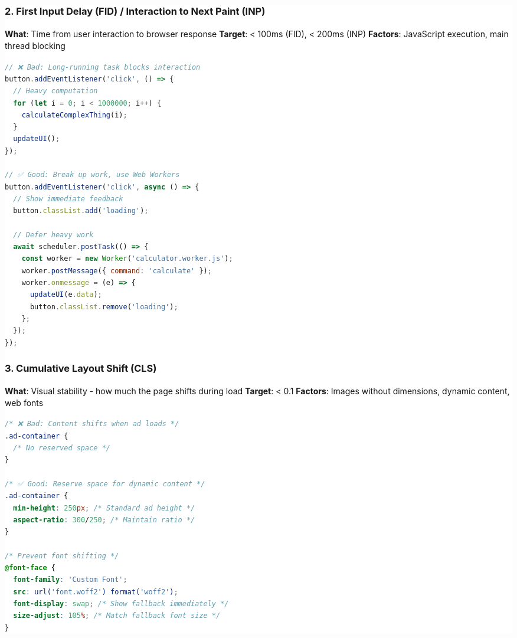 ### 2. First Input Delay (FID) / Interaction to Next Paint (INP)

**What**: Time from user interaction to browser response
**Target**: < 100ms (FID), < 200ms (INP)
**Factors**: JavaScript execution, main thread blocking

```javascript
// ❌ Bad: Long-running task blocks interaction
button.addEventListener('click', () => {
  // Heavy computation
  for (let i = 0; i < 1000000; i++) {
    calculateComplexThing(i);
  }
  updateUI();
});

// ✅ Good: Break up work, use Web Workers
button.addEventListener('click', async () => {
  // Show immediate feedback
  button.classList.add('loading');
  
  // Defer heavy work
  await scheduler.postTask(() => {
    const worker = new Worker('calculator.worker.js');
    worker.postMessage({ command: 'calculate' });
    worker.onmessage = (e) => {
      updateUI(e.data);
      button.classList.remove('loading');
    };
  });
});
```

### 3. Cumulative Layout Shift (CLS)

**What**: Visual stability - how much the page shifts during load
**Target**: < 0.1
**Factors**: Images without dimensions, dynamic content, web fonts

```css
/* ❌ Bad: Content shifts when ad loads */
.ad-container {
  /* No reserved space */
}

/* ✅ Good: Reserve space for dynamic content */
.ad-container {
  min-height: 250px; /* Standard ad height */
  aspect-ratio: 300/250; /* Maintain ratio */
}

/* Prevent font shifting */
@font-face {
  font-family: 'Custom Font';
  src: url('font.woff2') format('woff2');
  font-display: swap; /* Show fallback immediately */
  size-adjust: 105%; /* Match fallback font size */
}
```
